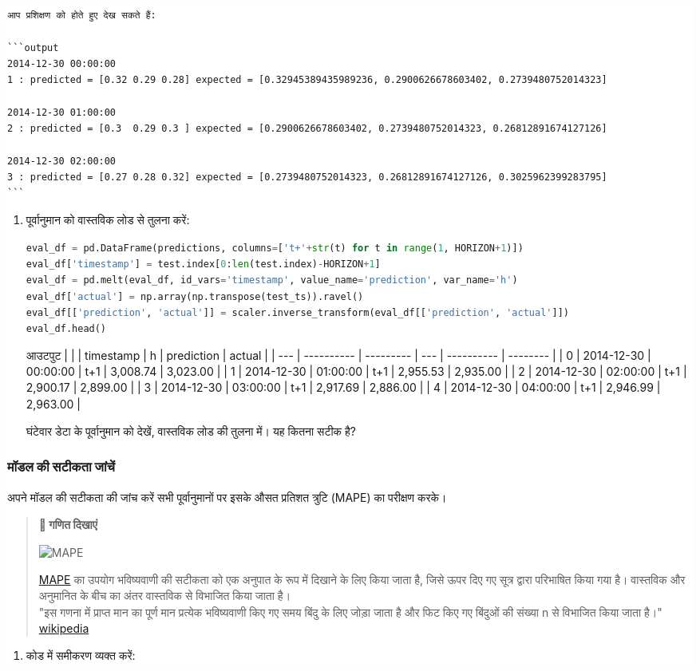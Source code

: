     आप प्रशिक्षण को होते हुए देख सकते हैं:

    ```output
    2014-12-30 00:00:00
    1 : predicted = [0.32 0.29 0.28] expected = [0.32945389435989236, 0.2900626678603402, 0.2739480752014323]

    2014-12-30 01:00:00
    2 : predicted = [0.3  0.29 0.3 ] expected = [0.2900626678603402, 0.2739480752014323, 0.26812891674127126]

    2014-12-30 02:00:00
    3 : predicted = [0.27 0.28 0.32] expected = [0.2739480752014323, 0.26812891674127126, 0.3025962399283795]
    ```

1. पूर्वानुमान को वास्तविक लोड से तुलना करें:

    ```python
    eval_df = pd.DataFrame(predictions, columns=['t+'+str(t) for t in range(1, HORIZON+1)])
    eval_df['timestamp'] = test.index[0:len(test.index)-HORIZON+1]
    eval_df = pd.melt(eval_df, id_vars='timestamp', value_name='prediction', var_name='h')
    eval_df['actual'] = np.array(np.transpose(test_ts)).ravel()
    eval_df[['prediction', 'actual']] = scaler.inverse_transform(eval_df[['prediction', 'actual']])
    eval_df.head()
    ```

    आउटपुट
    |     |            | timestamp | h   | prediction | actual   |
    | --- | ---------- | --------- | --- | ---------- | -------- |
    | 0   | 2014-12-30 | 00:00:00  | t+1 | 3,008.74   | 3,023.00 |
    | 1   | 2014-12-30 | 01:00:00  | t+1 | 2,955.53   | 2,935.00 |
    | 2   | 2014-12-30 | 02:00:00  | t+1 | 2,900.17   | 2,899.00 |
    | 3   | 2014-12-30 | 03:00:00  | t+1 | 2,917.69   | 2,886.00 |
    | 4   | 2014-12-30 | 04:00:00  | t+1 | 2,946.99   | 2,963.00 |

    घंटेवार डेटा के पूर्वानुमान को देखें, वास्तविक लोड की तुलना में। यह कितना सटीक है?

### मॉडल की सटीकता जांचें

अपने मॉडल की सटीकता की जांच करें सभी पूर्वानुमानों पर इसके औसत प्रतिशत त्रुटि (MAPE) का परीक्षण करके।
> **🧮 गणित दिखाएं**
>
> ![MAPE](../../../../translated_images/mape.fd87bbaf4d346846df6af88b26bf6f0926bf9a5027816d5e23e1200866e3e8a4.hi.png)
>
> [MAPE](https://www.linkedin.com/pulse/what-mape-mad-msd-time-series-allameh-statistics/) का उपयोग भविष्यवाणी की सटीकता को एक अनुपात के रूप में दिखाने के लिए किया जाता है, जिसे ऊपर दिए गए सूत्र द्वारा परिभाषित किया गया है। वास्तविक और अनुमानित के बीच का अंतर वास्तविक से विभाजित किया जाता है।  
"इस गणना में प्राप्त मान का पूर्ण मान प्रत्येक भविष्यवाणी किए गए समय बिंदु के लिए जोड़ा जाता है और फिट किए गए बिंदुओं की संख्या n से विभाजित किया जाता है।" [wikipedia](https://wikipedia.org/wiki/Mean_absolute_percentage_error)
1. कोड में समीकरण व्यक्त करें:
